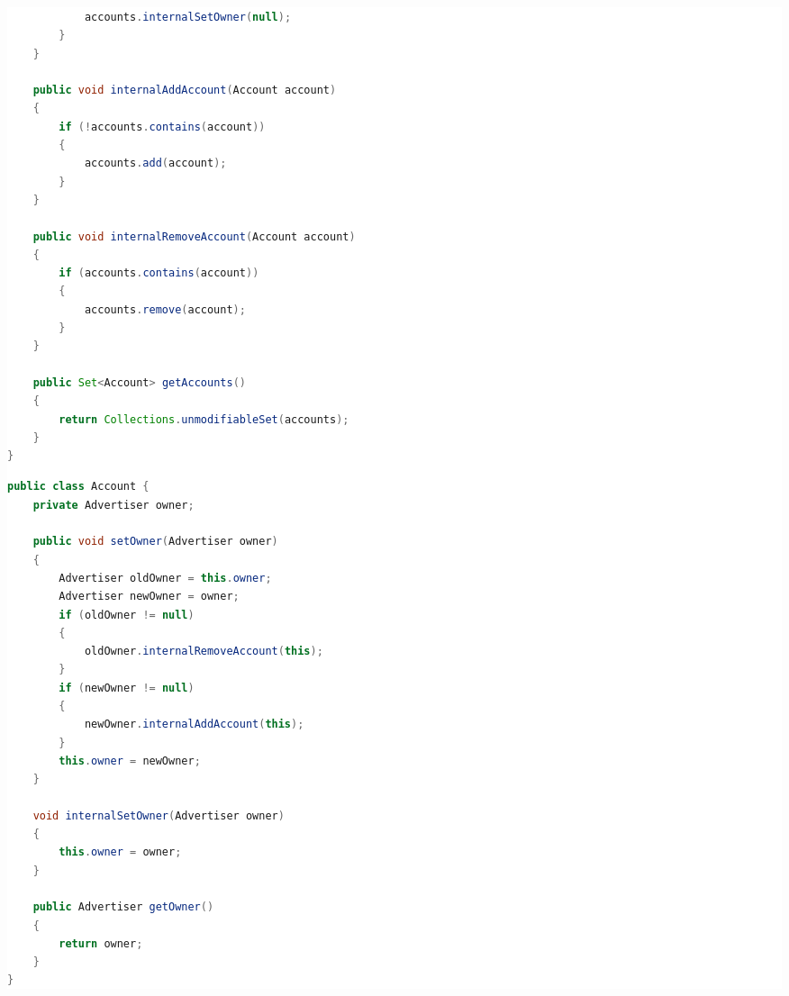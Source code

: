 ```java
			accounts.internalSetOwner(null);
		}
	}
	
	public void internalAddAccount(Account account)
	{
		if (!accounts.contains(account))
		{
			accounts.add(account);
		}
	}
	
	public void internalRemoveAccount(Account account)
	{
		if (accounts.contains(account))
		{
			accounts.remove(account);
		}
	}
	
	public Set<Account> getAccounts()
	{
		return Collections.unmodifiableSet(accounts);
	}
}
```

```java
public class Account {
	private Advertiser owner;
	
	public void setOwner(Advertiser owner)
	{
		Advertiser oldOwner = this.owner;
		Advertiser newOwner = owner;
		if (oldOwner != null)
		{
			oldOwner.internalRemoveAccount(this);
		}
		if (newOwner != null)
		{
			newOwner.internalAddAccount(this);
		}
		this.owner = newOwner;
	}
	
	void internalSetOwner(Advertiser owner)
	{
		this.owner = owner;
	}
	
	public Advertiser getOwner()
	{
		return owner;
	}
}
```
